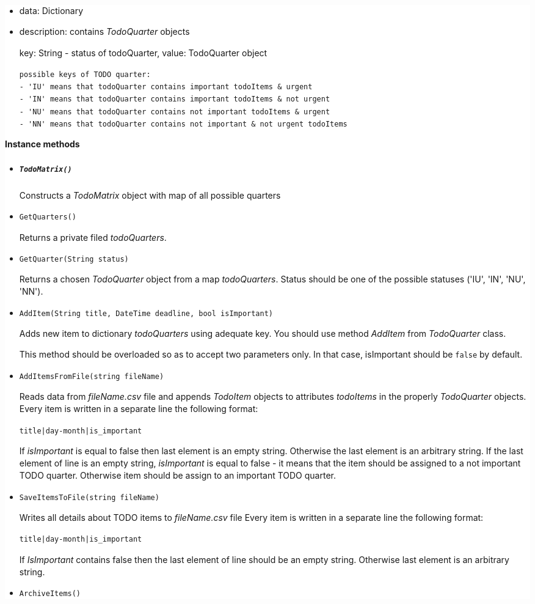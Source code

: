   - data: Dictionary
  - description: contains *TodoQuarter* objects

    key: String - status of todoQuarter, value: TodoQuarter object

        possible keys of TODO quarter:
        - 'IU' means that todoQuarter contains important todoItems & urgent
        - 'IN' means that todoQuarter contains important todoItems & not urgent
        - 'NU' means that todoQuarter contains not important todoItems & urgent
        - 'NN' means that todoQuarter contains not important & not urgent todoItems


__Instance methods__

* ##### `TodoMatrix()`

  Constructs a *TodoMatrix* object with map of all possible quarters

* `GetQuarters()`
  
  Returns a private filed *todoQuarters*.

* `GetQuarter(String status)`

  Returns a chosen *TodoQuarter* object from a map *todoQuarters*.
  Status should be one of the possible statuses ('IU', 'IN', 'NU', 'NN').

* `AddItem(String title, DateTime deadline, bool isImportant)`

  Adds new item to dictionary *todoQuarters* using adequate key. You should use method *AddItem* from *TodoQuarter* class.

  This method should be overloaded so as to accept two parameters only. In that case, isImportant should be `false` by default.

* `AddItemsFromFile(string fileName)`

  Reads data from *fileName.csv* file and appends *TodoItem* objects to attributes *todoItems* in the properly *TodoQuarter* objects.
  Every item is written in a separate line the following format:

  `title|day-month|is_important`

  If *isImportant* is equal to false then last element is an empty string. Otherwise the last element is an arbitrary string.
  If the last element of line is an empty string, *isImportant* is equal to false - it means that the item should be assigned to a not important TODO quarter. Otherwise item should be assign to an important TODO quarter.

* `SaveItemsToFile(string fileName)`

  Writes all details about TODO items to *fileName.csv* file
  Every item is written in a separate line the following format:

  `title|day-month|is_important`

  If *IsImportant* contains false then the last element of line should be an empty string. Otherwise last element is an arbitrary string.

* `ArchiveItems()`
